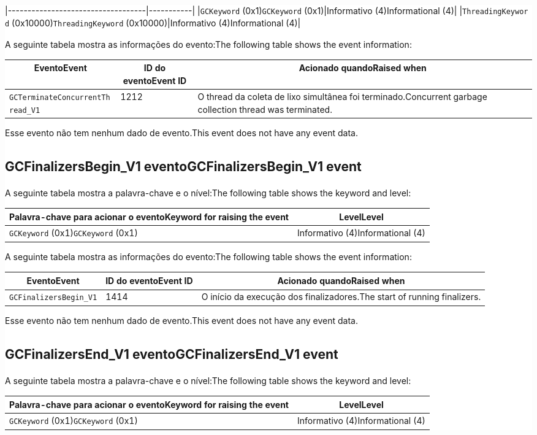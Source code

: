 |-----------------------------------|-----------|
|<span data-ttu-id="3c988-348">`GCKeyword` (0x1)</span><span class="sxs-lookup"><span data-stu-id="3c988-348">`GCKeyword` (0x1)</span></span>|<span data-ttu-id="3c988-349">Informativo (4)</span><span class="sxs-lookup"><span data-stu-id="3c988-349">Informational (4)</span></span>|
|<span data-ttu-id="3c988-350">`ThreadingKeyword` (0x10000)</span><span class="sxs-lookup"><span data-stu-id="3c988-350">`ThreadingKeyword` (0x10000)</span></span>|<span data-ttu-id="3c988-351">Informativo (4)</span><span class="sxs-lookup"><span data-stu-id="3c988-351">Informational (4)</span></span>|

<span data-ttu-id="3c988-352">A seguinte tabela mostra as informações do evento:</span><span class="sxs-lookup"><span data-stu-id="3c988-352">The following table shows the event information:</span></span>

|<span data-ttu-id="3c988-353">Evento</span><span class="sxs-lookup"><span data-stu-id="3c988-353">Event</span></span>|<span data-ttu-id="3c988-354">ID do evento</span><span class="sxs-lookup"><span data-stu-id="3c988-354">Event ID</span></span>|<span data-ttu-id="3c988-355">Acionado quando</span><span class="sxs-lookup"><span data-stu-id="3c988-355">Raised when</span></span>|
|-----------|--------------|-----------------|
|`GCTerminateConcurrentThread_V1`|<span data-ttu-id="3c988-356">12</span><span class="sxs-lookup"><span data-stu-id="3c988-356">12</span></span>|<span data-ttu-id="3c988-357">O thread da coleta de lixo simultânea foi terminado.</span><span class="sxs-lookup"><span data-stu-id="3c988-357">Concurrent garbage collection thread was terminated.</span></span>|

<span data-ttu-id="3c988-358">Esse evento não tem nenhum dado de evento.</span><span class="sxs-lookup"><span data-stu-id="3c988-358">This event does not have any event data.</span></span>

## <a name="gcfinalizersbegin_v1-event"></a><span data-ttu-id="3c988-359">GCFinalizersBegin_V1 evento</span><span class="sxs-lookup"><span data-stu-id="3c988-359">GCFinalizersBegin_V1 event</span></span>

<span data-ttu-id="3c988-360">A seguinte tabela mostra a palavra-chave e o nível:</span><span class="sxs-lookup"><span data-stu-id="3c988-360">The following table shows the keyword and level:</span></span>

|<span data-ttu-id="3c988-361">Palavra-chave para acionar o evento</span><span class="sxs-lookup"><span data-stu-id="3c988-361">Keyword for raising the event</span></span>|<span data-ttu-id="3c988-362">Level</span><span class="sxs-lookup"><span data-stu-id="3c988-362">Level</span></span>|
|-----------------------------------|-----------|
|<span data-ttu-id="3c988-363">`GCKeyword` (0x1)</span><span class="sxs-lookup"><span data-stu-id="3c988-363">`GCKeyword` (0x1)</span></span>|<span data-ttu-id="3c988-364">Informativo (4)</span><span class="sxs-lookup"><span data-stu-id="3c988-364">Informational (4)</span></span>|

<span data-ttu-id="3c988-365">A seguinte tabela mostra as informações do evento:</span><span class="sxs-lookup"><span data-stu-id="3c988-365">The following table shows the event information:</span></span>

|<span data-ttu-id="3c988-366">Evento</span><span class="sxs-lookup"><span data-stu-id="3c988-366">Event</span></span>|<span data-ttu-id="3c988-367">ID do evento</span><span class="sxs-lookup"><span data-stu-id="3c988-367">Event ID</span></span>|<span data-ttu-id="3c988-368">Acionado quando</span><span class="sxs-lookup"><span data-stu-id="3c988-368">Raised when</span></span>|
|-----------|--------------|-----------------|
|`GCFinalizersBegin_V1`|<span data-ttu-id="3c988-369">14</span><span class="sxs-lookup"><span data-stu-id="3c988-369">14</span></span>|<span data-ttu-id="3c988-370">O início da execução dos finalizadores.</span><span class="sxs-lookup"><span data-stu-id="3c988-370">The start of running finalizers.</span></span>|

<span data-ttu-id="3c988-371">Esse evento não tem nenhum dado de evento.</span><span class="sxs-lookup"><span data-stu-id="3c988-371">This event does not have any event data.</span></span>

## <a name="gcfinalizersend_v1-event"></a><span data-ttu-id="3c988-372">GCFinalizersEnd_V1 evento</span><span class="sxs-lookup"><span data-stu-id="3c988-372">GCFinalizersEnd_V1 event</span></span>

<span data-ttu-id="3c988-373">A seguinte tabela mostra a palavra-chave e o nível:</span><span class="sxs-lookup"><span data-stu-id="3c988-373">The following table shows the keyword and level:</span></span>

|<span data-ttu-id="3c988-374">Palavra-chave para acionar o evento</span><span class="sxs-lookup"><span data-stu-id="3c988-374">Keyword for raising the event</span></span>|<span data-ttu-id="3c988-375">Level</span><span class="sxs-lookup"><span data-stu-id="3c988-375">Level</span></span>|
|-----------------------------------|-----------|
|<span data-ttu-id="3c988-376">`GCKeyword` (0x1)</span><span class="sxs-lookup"><span data-stu-id="3c988-376">`GCKeyword` (0x1)</span></span>|<span data-ttu-id="3c988-377">Informativo (4)</span><span class="sxs-lookup"><span data-stu-id="3c988-377">Informational (4)</span></span>|
